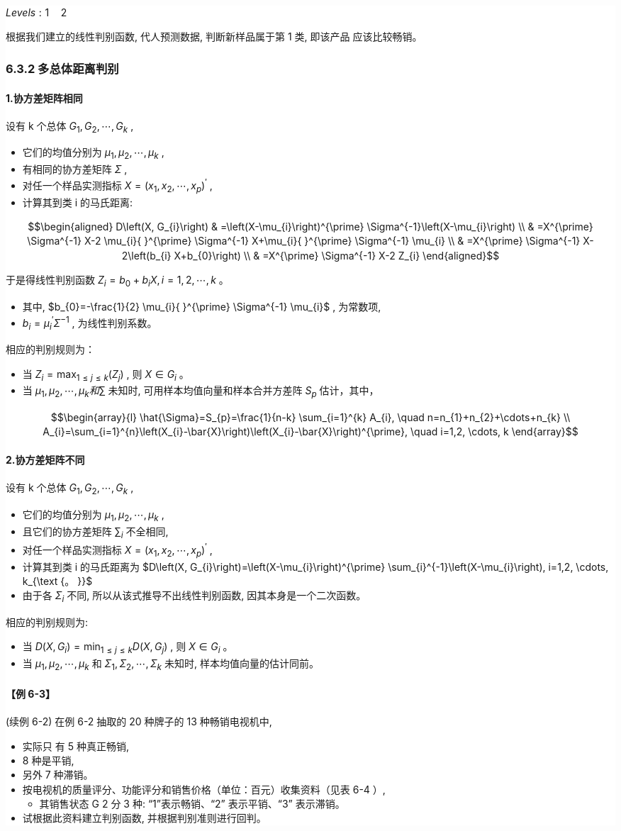 $Levels:  1 \quad 2$

根据我们建立的线性判别函数, 代人预测数据, 判断新样品属于第 1 类, 即该产品 应该比较畅销。

### 6.3.2 多总体距离判别
#### 1.协方差矩阵相同
设有  k  个总体  $G_{1}, G_{2}, \cdots, G_{k}$ , 
- 它们的均值分别为  $\mu_{1}, \mu_{2}, \cdots, \mu_{k}$ , 
- 有相同的协方差矩阵  $\Sigma$ , 
- 对任一个样品实测指标  $X=\left(x_{1}, x_{2}, \cdots, x_{p}\right)^{\prime}$ , 
- 计算其到类  i  的马氏距离:

$$\begin{aligned}
D\left(X, G_{i}\right) & =\left(X-\mu_{i}\right)^{\prime} \Sigma^{-1}\left(X-\mu_{i}\right) \\
& =X^{\prime} \Sigma^{-1} X-2 \mu_{i}{ }^{\prime} \Sigma^{-1} X+\mu_{i}{ }^{\prime} \Sigma^{-1} \mu_{i} \\
& =X^{\prime} \Sigma^{-1} X-2\left(b_{i} X+b_{0}\right) \\
& =X^{\prime} \Sigma^{-1} X-2 Z_{i}
\end{aligned}$$

于是得线性判别函数  $Z_{i}=b_{0}+b_{i} X, i=1,2, \cdots, k$  。
- 其中,  $b_{0}=-\frac{1}{2} \mu_{i}{ }^{\prime} \Sigma^{-1} \mu_{i}$ , 为常数项,  
- $b_{i}=\mu_{i}{ }^{\prime} \Sigma^{-1}$ , 为线性判别系数。

相应的判别规则为：
- 当  $Z_{i}=\max _{1 \leqslant j \leqslant k}\left(Z_{j}\right)$ , 则  $X \in G_{i}$  。
- 当  $\mu_{1}, \mu_{2}, \cdots, \mu_{k}  和  \sum$  未知时, 可用样本均值向量和样本合并方差阵  $S_{p}$  估计，其中，

$$\begin{array}{l}
\hat{\Sigma}=S_{p}=\frac{1}{n-k} \sum_{i=1}^{k} A_{i}, \quad n=n_{1}+n_{2}+\cdots+n_{k} \\
A_{i}=\sum_{i=1}^{n}\left(X_{i}-\bar{X}\right)\left(X_{i}-\bar{X}\right)^{\prime}, \quad i=1,2, \cdots, k
\end{array}$$

#### 2.协方差矩阵不同
设有  k  个总体  $G_{1}, G_{2}, \cdots, G_{k}$ , 
- 它们的均值分别为  $\mu_{1}, \mu_{2}, \cdots, \mu_{k}$ , 
- 且它们的协方差矩阵  $\sum_{i}$  不全相同, 
- 对任一个样品实测指标  $X=\left(x_{1}, x_{2}, \cdots, x_{p}\right)^{\prime}$ , 
- 计算其到类  i  的马氏距离为  $D\left(X, G_{i}\right)=\left(X-\mu_{i}\right)^{\prime} \sum_{i}^{-1}\left(X-\mu_{i}\right), i=1,2, \cdots, k_{\text {。 }}$  
- 由于各  $\Sigma_{i}$  不同, 所以从该式推导不出线性判别函数, 因其本身是一个二次函数。

相应的判别规则为:
- 当  $D\left(X, G_{i}\right)=\min _{1 \leqslant j \leqslant k} D\left(X, G_{j}\right)$ , 则  $X \in G_{i}$  。
- 当  $\mu_{1}, \mu_{2}, \cdots, \mu_{k}$  和  $\Sigma_{1}, \Sigma_{2}, \cdots, \Sigma_{k}$  未知时, 样本均值向量的估计同前。

#### 【例 6-3】
(续例 6-2) 在例 6-2 抽取的 20 种牌子的 13 种畅销电视机中, 
- 实际只 有 5 种真正畅销, 
- 8 种是平销, 
- 另外 7 种滞销。
- 按电视机的质量评分、功能评分和销售价格（单位：百元）收集资料（见表  6-4  ）, 
	- 其销售状态  G 2  分 3 种: “1”表示畅销、“2” 表示平销、“3” 表示滞销。
- 试根据此资料建立判别函数, 并根据判别准则进行回判。
